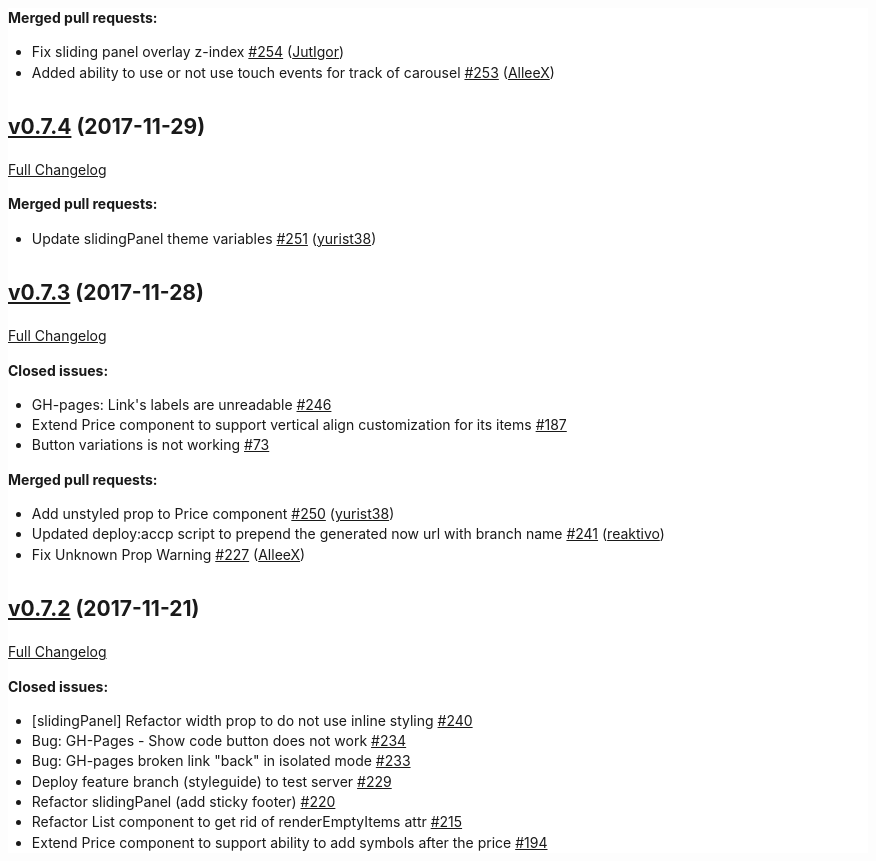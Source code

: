**Merged pull requests:**

- Fix sliding panel overlay z-index [\#254](https://github.com/Travix-International/travix-ui-kit/pull/254) ([JutIgor](https://github.com/JutIgor))
- Added ability to use or not use touch events for track of carousel [\#253](https://github.com/Travix-International/travix-ui-kit/pull/253) ([AlleeX](https://github.com/AlleeX))

## [v0.7.4](https://github.com/Travix-International/travix-ui-kit/tree/v0.7.4) (2017-11-29)
[Full Changelog](https://github.com/Travix-International/travix-ui-kit/compare/v0.7.3...v0.7.4)

**Merged pull requests:**

- Update slidingPanel theme variables [\#251](https://github.com/Travix-International/travix-ui-kit/pull/251) ([yurist38](https://github.com/yurist38))

## [v0.7.3](https://github.com/Travix-International/travix-ui-kit/tree/v0.7.3) (2017-11-28)
[Full Changelog](https://github.com/Travix-International/travix-ui-kit/compare/v0.7.2...v0.7.3)

**Closed issues:**

- GH-pages: Link's labels are unreadable [\#246](https://github.com/Travix-International/travix-ui-kit/issues/246)
- Extend Price component to support vertical align customization for its items [\#187](https://github.com/Travix-International/travix-ui-kit/issues/187)
- Button variations is not working [\#73](https://github.com/Travix-International/travix-ui-kit/issues/73)

**Merged pull requests:**

- Add unstyled prop to Price component [\#250](https://github.com/Travix-International/travix-ui-kit/pull/250) ([yurist38](https://github.com/yurist38))
- Updated deploy:accp script to prepend the generated now url with branch name [\#241](https://github.com/Travix-International/travix-ui-kit/pull/241) ([reaktivo](https://github.com/reaktivo))
- Fix Unknown Prop Warning [\#227](https://github.com/Travix-International/travix-ui-kit/pull/227) ([AlleeX](https://github.com/AlleeX))

## [v0.7.2](https://github.com/Travix-International/travix-ui-kit/tree/v0.7.2) (2017-11-21)
[Full Changelog](https://github.com/Travix-International/travix-ui-kit/compare/v0.7.0...v0.7.2)

**Closed issues:**

- \[slidingPanel\] Refactor width prop to do not use inline styling [\#240](https://github.com/Travix-International/travix-ui-kit/issues/240)
- Bug: GH-Pages - Show code button does not work [\#234](https://github.com/Travix-International/travix-ui-kit/issues/234)
- Bug: GH-pages broken link "back" in isolated mode [\#233](https://github.com/Travix-International/travix-ui-kit/issues/233)
- Deploy feature branch \(styleguide\) to test server [\#229](https://github.com/Travix-International/travix-ui-kit/issues/229)
- Refactor slidingPanel \(add sticky footer\) [\#220](https://github.com/Travix-International/travix-ui-kit/issues/220)
- Refactor List component to get rid of renderEmptyItems attr [\#215](https://github.com/Travix-International/travix-ui-kit/issues/215)
- Extend Price component to support ability to add symbols after the price [\#194](https://github.com/Travix-International/travix-ui-kit/issues/194)
